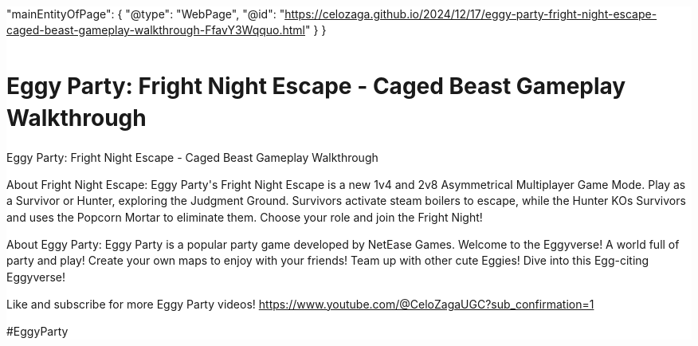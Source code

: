   "mainEntityOfPage": {
    "@type": "WebPage",
    "@id": "https://celozaga.github.io/2024/12/17/eggy-party-fright-night-escape-caged-beast-gameplay-walkthrough-FfavY3Wqquo.html"
  }
}
</script>

<h1 class="youtube-post-title">Eggy Party: Fright Night Escape - Caged Beast Gameplay Walkthrough</h1>

<iframe class="BLOG_video_class" width="100%" height="100%" 
        src="https://www.youtube.com/embed/FfavY3Wqquo"
        youtube-src-id="FfavY3Wqquo"
        title="YouTube Video Player"
        frameborder="0"
        allow="accelerometer; autoplay; clipboard-write; encrypted-media; gyroscope; picture-in-picture; web-share"
        referrerpolicy="strict-origin-when-cross-origin"
        allowfullscreen></iframe>

<p class="youtube-post-description">Eggy Party: Fright Night Escape - Caged Beast Gameplay Walkthrough

About Fright Night Escape: Eggy Party's Fright Night Escape is a new 1v4 and 2v8 Asymmetrical Multiplayer Game Mode. Play as a Survivor or Hunter, exploring the Judgment Ground. Survivors activate steam boilers to escape, while the Hunter KOs Survivors and uses the Popcorn Mortar to eliminate them. Choose your role and join the Fright Night!

About Eggy Party: Eggy Party is a popular party game developed by NetEase Games. Welcome to the Eggyverse! A world full of party and play! Create your own maps to enjoy with your friends! Team up with other cute Eggies! Dive into this Egg-citing Eggyverse!

Like and subscribe for more Eggy Party videos! https://www.youtube.com/@CeloZagaUGC?sub_confirmation=1 

#EggyParty</p>
